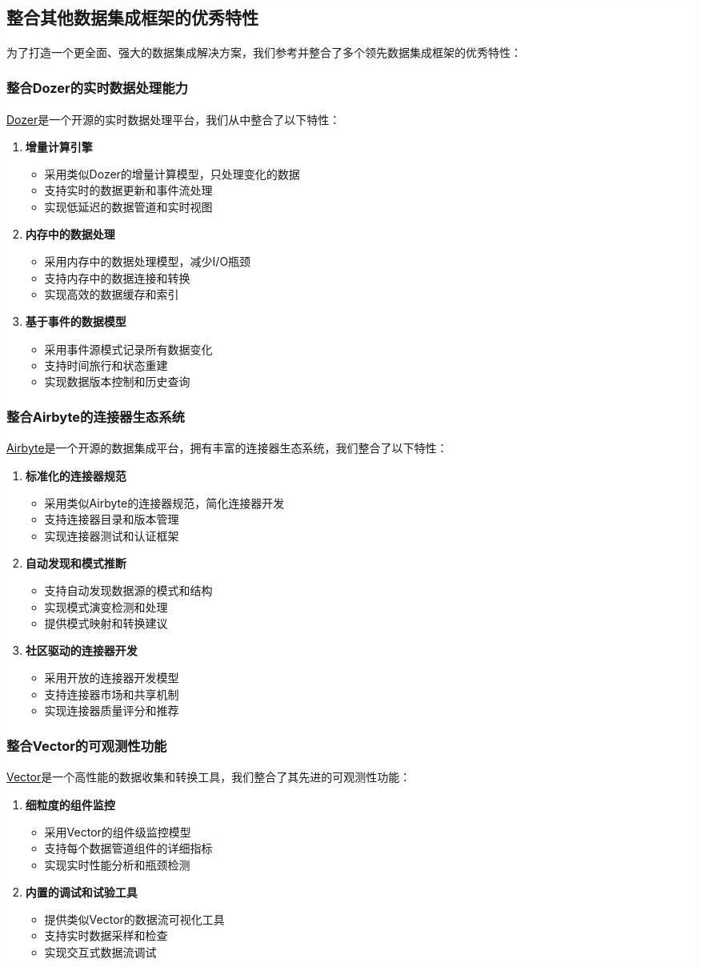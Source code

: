 ## 整合其他数据集成框架的优秀特性

为了打造一个更全面、强大的数据集成解决方案，我们参考并整合了多个领先数据集成框架的优秀特性：

### 整合Dozer的实时数据处理能力

[Dozer](https://getdozer.io/)是一个开源的实时数据处理平台，我们从中整合了以下特性：

1. **增量计算引擎**
   - 采用类似Dozer的增量计算模型，只处理变化的数据
   - 支持实时的数据更新和事件流处理
   - 实现低延迟的数据管道和实时视图

2. **内存中的数据处理**
   - 采用内存中的数据处理模型，减少I/O瓶颈
   - 支持内存中的数据连接和转换
   - 实现高效的数据缓存和索引

3. **基于事件的数据模型**
   - 采用事件源模式记录所有数据变化
   - 支持时间旅行和状态重建
   - 实现数据版本控制和历史查询

### 整合Airbyte的连接器生态系统

[Airbyte](https://airbyte.com/)是一个开源的数据集成平台，拥有丰富的连接器生态系统，我们整合了以下特性：

1. **标准化的连接器规范**
   - 采用类似Airbyte的连接器规范，简化连接器开发
   - 支持连接器目录和版本管理
   - 实现连接器测试和认证框架

2. **自动发现和模式推断**
   - 支持自动发现数据源的模式和结构
   - 实现模式演变检测和处理
   - 提供模式映射和转换建议

3. **社区驱动的连接器开发**
   - 采用开放的连接器开发模型
   - 支持连接器市场和共享机制
   - 实现连接器质量评分和推荐

### 整合Vector的可观测性功能

[Vector](https://vector.dev/)是一个高性能的数据收集和转换工具，我们整合了其先进的可观测性功能：

1. **细粒度的组件监控**
   - 采用Vector的组件级监控模型
   - 支持每个数据管道组件的详细指标
   - 实现实时性能分析和瓶颈检测

2. **内置的调试和试验工具**
   - 提供类似Vector的数据流可视化工具
   - 支持实时数据采样和检查
   - 实现交互式数据流调试

